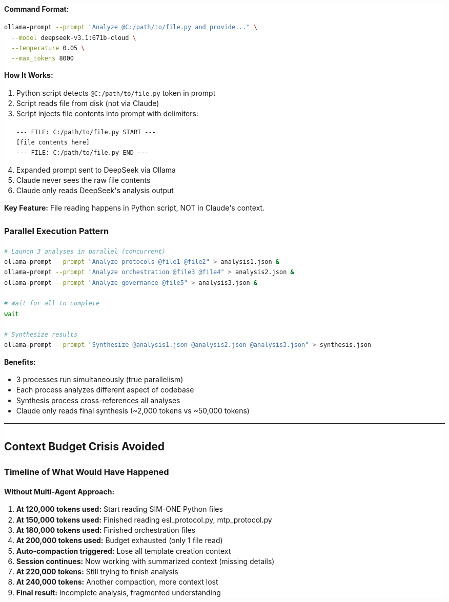 **Command Format:**
```bash
ollama-prompt --prompt "Analyze @C:/path/to/file.py and provide..." \
  --model deepseek-v3.1:671b-cloud \
  --temperature 0.05 \
  --max_tokens 8000
```

**How It Works:**
1. Python script detects `@C:/path/to/file.py` token in prompt
2. Script reads file from disk (not via Claude)
3. Script injects file contents into prompt with delimiters:
   ```
   --- FILE: C:/path/to/file.py START ---
   [file contents here]
   --- FILE: C:/path/to/file.py END ---
   ```
4. Expanded prompt sent to DeepSeek via Ollama
5. Claude never sees the raw file contents
6. Claude only reads DeepSeek's analysis output

**Key Feature:** File reading happens in Python script, NOT in Claude's context.

### Parallel Execution Pattern

```bash
# Launch 3 analyses in parallel (concurrent)
ollama-prompt --prompt "Analyze protocols @file1 @file2" > analysis1.json &
ollama-prompt --prompt "Analyze orchestration @file3 @file4" > analysis2.json &
ollama-prompt --prompt "Analyze governance @file5" > analysis3.json &

# Wait for all to complete
wait

# Synthesize results
ollama-prompt --prompt "Synthesize @analysis1.json @analysis2.json @analysis3.json" > synthesis.json
```

**Benefits:**
- 3 processes run simultaneously (true parallelism)
- Each process analyzes different aspect of codebase
- Synthesis process cross-references all analyses
- Claude only reads final synthesis (~2,000 tokens vs ~50,000 tokens)

---

## Context Budget Crisis Avoided

### Timeline of What Would Have Happened

**Without Multi-Agent Approach:**

1. **At 120,000 tokens used:** Start reading SIM-ONE Python files
2. **At 150,000 tokens used:** Finished reading esl_protocol.py, mtp_protocol.py
3. **At 180,000 tokens used:** Finished orchestration files
4. **At 200,000 tokens used:** Budget exhausted (only 1 file read)
5. **Auto-compaction triggered:** Lose all template creation context
6. **Session continues:** Now working with summarized context (missing details)
7. **At 220,000 tokens:** Still trying to finish analysis
8. **At 240,000 tokens:** Another compaction, more context lost
9. **Final result:** Incomplete analysis, fragmented understanding
